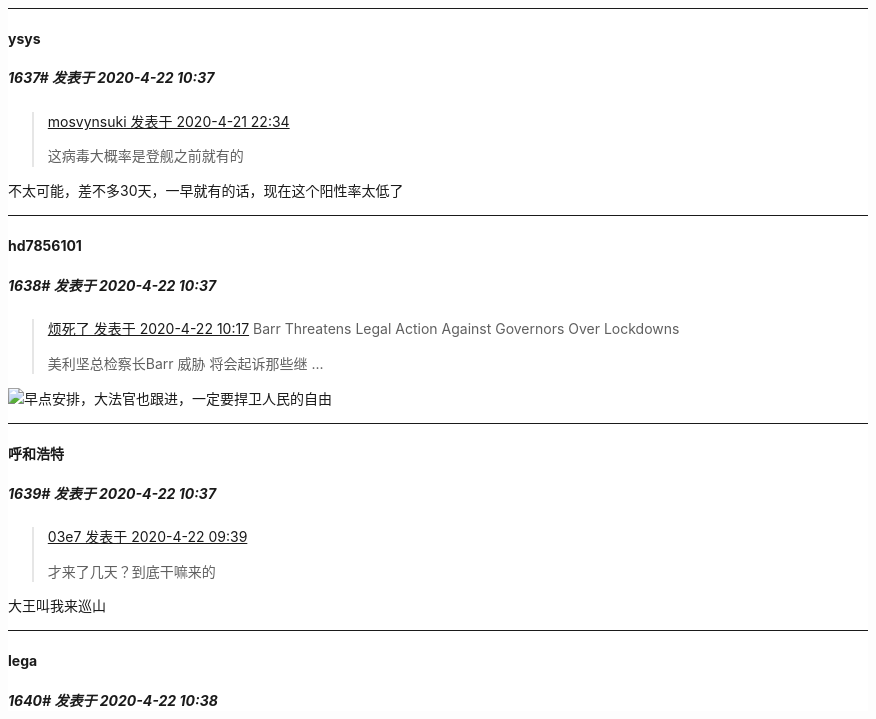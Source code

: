 
-----

####  ysys  
##### 1637#       发表于 2020-4-22 10:37



<blockquote><a href="httphttps://bbs.saraba1st.com/2b/forum.php?mod=redirect&amp;goto=findpost&amp;pid=47158788&amp;ptid=1925105" target="_blank">mosvynsuki 发表于 2020-4-21 22:34</a>

这病毒大概率是登舰之前就有的</blockquote>
不太可能，差不多30天，一早就有的话，现在这个阳性率太低了







-----

####  hd7856101  
##### 1638#       发表于 2020-4-22 10:37



<blockquote><a href="httphttps://bbs.saraba1st.com/2b/forum.php?mod=redirect&amp;goto=findpost&amp;pid=47161710&amp;ptid=1925105" target="_blank">烦死了 发表于 2020-4-22 10:17</a>
Barr Threatens Legal Action Against Governors Over Lockdowns

美利坚总检察长Barr 威胁 将会起诉那些继 ...</blockquote>
<img src="https://static.saraba1st.com/image/smiley/face2017/053.png" referrerpolicy="no-referrer">早点安排，大法官也跟进，一定要捍卫人民的自由







-----

####  呼和浩特  
##### 1639#       发表于 2020-4-22 10:37



<blockquote><a href="httphttps://bbs.saraba1st.com/2b/forum.php?mod=redirect&amp;goto=findpost&amp;pid=47161297&amp;ptid=1925105" target="_blank">03e7 发表于 2020-4-22 09:39</a>

才来了几天？到底干嘛来的</blockquote>
大王叫我来巡山







-----

####  lega  
##### 1640#       发表于 2020-4-22 10:38
